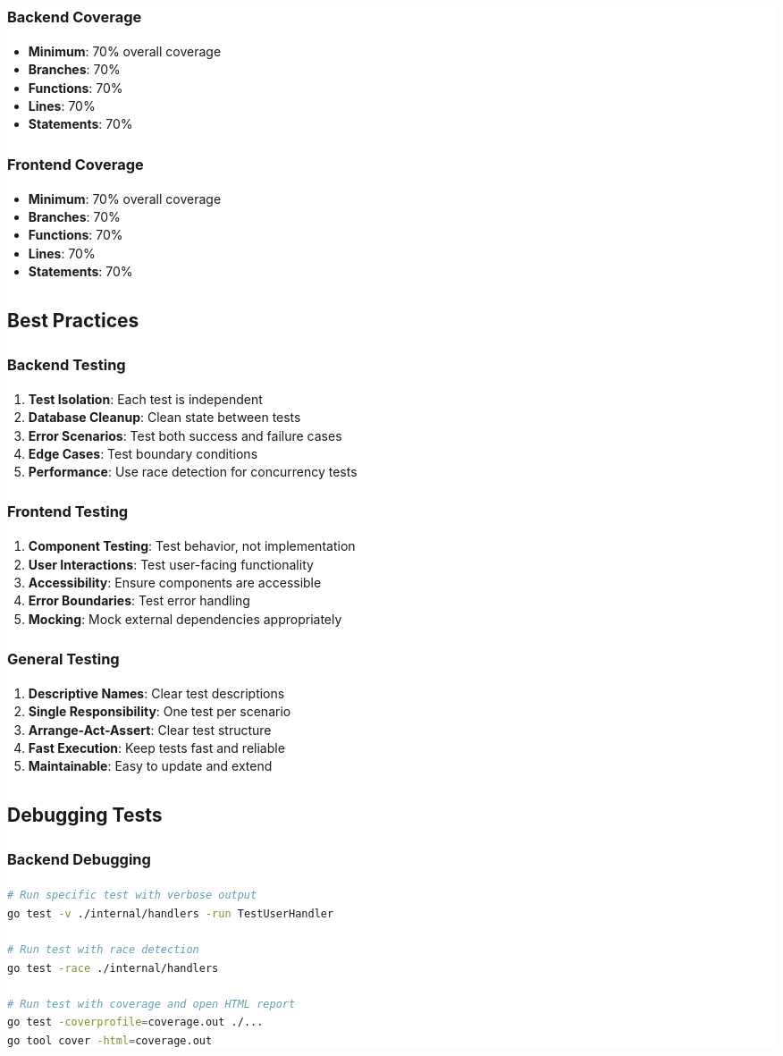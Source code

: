 ### Backend Coverage

- **Minimum**: 70% overall coverage
- **Branches**: 70%
- **Functions**: 70%
- **Lines**: 70%
- **Statements**: 70%

### Frontend Coverage

- **Minimum**: 70% overall coverage
- **Branches**: 70%
- **Functions**: 70%
- **Lines**: 70%
- **Statements**: 70%

## Best Practices

### Backend Testing

1. **Test Isolation**: Each test is independent
2. **Database Cleanup**: Clean state between tests
3. **Error Scenarios**: Test both success and failure cases
4. **Edge Cases**: Test boundary conditions
5. **Performance**: Use race detection for concurrency tests

### Frontend Testing

1. **Component Testing**: Test behavior, not implementation
2. **User Interactions**: Test user-facing functionality
3. **Accessibility**: Ensure components are accessible
4. **Error Boundaries**: Test error handling
5. **Mocking**: Mock external dependencies appropriately

### General Testing

1. **Descriptive Names**: Clear test descriptions
2. **Single Responsibility**: One test per scenario
3. **Arrange-Act-Assert**: Clear test structure
4. **Fast Execution**: Keep tests fast and reliable
5. **Maintainable**: Easy to update and extend

## Debugging Tests

### Backend Debugging

```bash
# Run specific test with verbose output
go test -v ./internal/handlers -run TestUserHandler

# Run test with race detection
go test -race ./internal/handlers

# Run test with coverage and open HTML report
go test -coverprofile=coverage.out ./...
go tool cover -html=coverage.out
```

